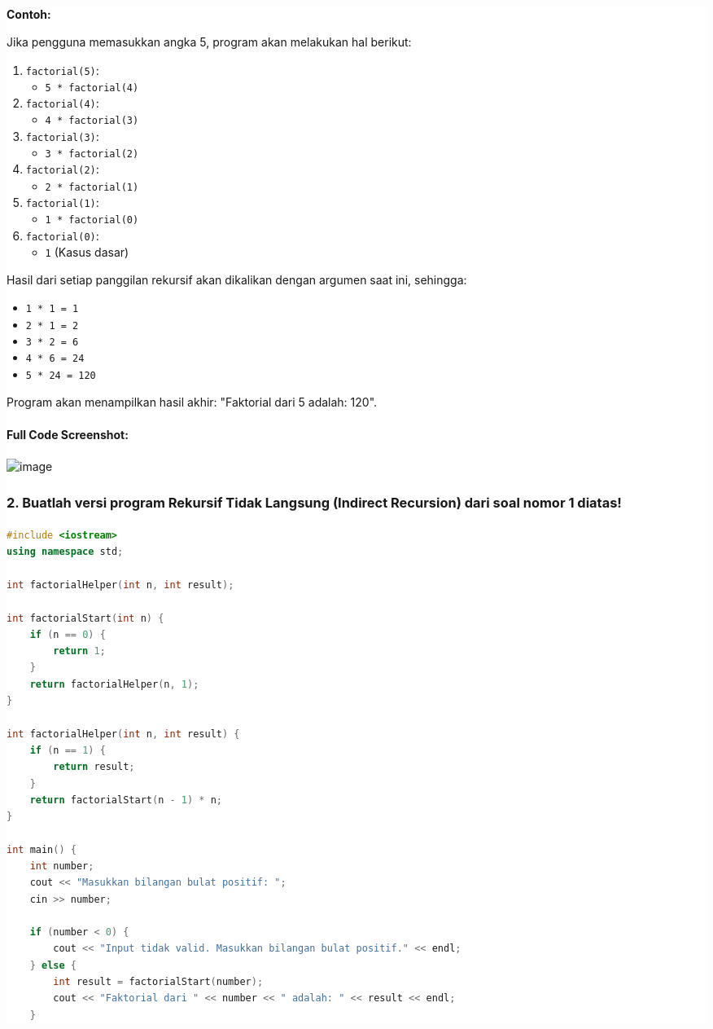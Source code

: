 **Contoh:**

Jika pengguna memasukkan angka 5, program akan melakukan hal berikut:

1. `factorial(5)`:
    * `5 * factorial(4)`
2. `factorial(4)`:
    * `4 * factorial(3)`
3. `factorial(3)`:
    * `3 * factorial(2)`
4. `factorial(2)`:
    * `2 * factorial(1)`
5. `factorial(1)`:
    * `1 * factorial(0)`
6. `factorial(0)`:
    * `1` (Kasus dasar)

Hasil dari setiap panggilan rekursif akan dikalikan dengan argumen saat ini, sehingga:

* `1 * 1 = 1`
* `2 * 1 = 2`
* `3 * 2 = 6`
* `4 * 6 = 24`
* `5 * 24 = 120`

Program akan menampilkan hasil akhir: "Faktorial dari 5 adalah: 120".

#### Full Code Screenshot:

![image](https://github.com/dkumui/Struktur-Data-Assignment/assets/91511212/bc2442bd-95c6-4407-9819-c4678cf79356)

### 2. Buatlah versi program Rekursif Tidak Langsung (Indirect Recursion) dari soal nomor 1 diatas!

```C++
#include <iostream>
using namespace std;

int factorialHelper(int n, int result);

int factorialStart(int n) {
    if (n == 0) {
        return 1;
    }
    return factorialHelper(n, 1);
}

int factorialHelper(int n, int result) {
    if (n == 1) {
        return result;
    }
    return factorialStart(n - 1) * n;
}

int main() {
    int number;
    cout << "Masukkan bilangan bulat positif: ";
    cin >> number;

    if (number < 0) {
        cout << "Input tidak valid. Masukkan bilangan bulat positif." << endl;
    } else {
        int result = factorialStart(number);
        cout << "Faktorial dari " << number << " adalah: " << result << endl;
    }

```